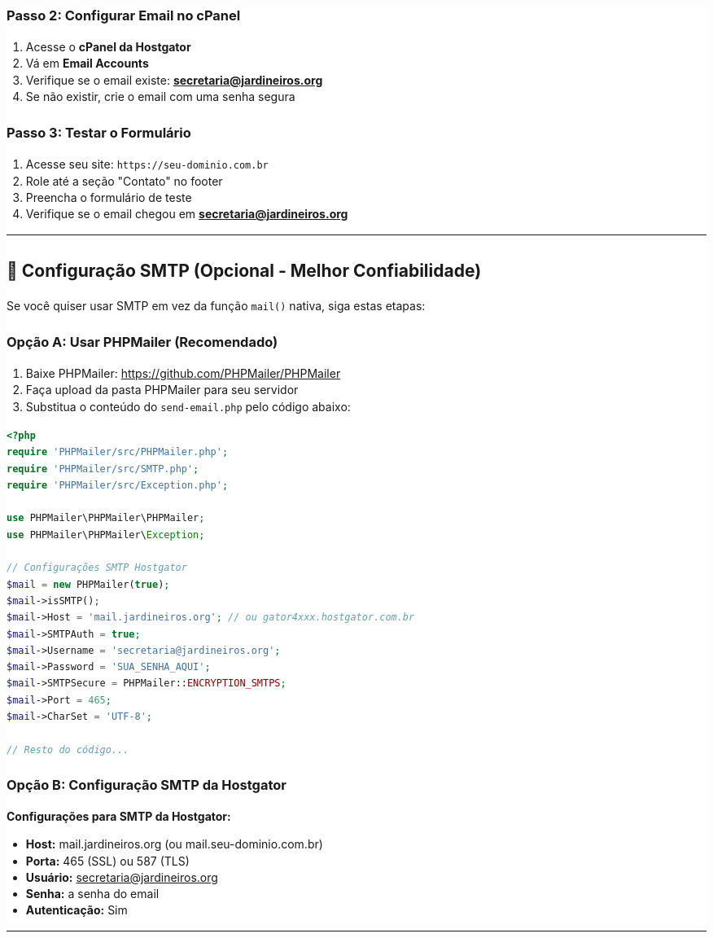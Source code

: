 ### Passo 2: Configurar Email no cPanel

1. Acesse o **cPanel da Hostgator**
2. Vá em **Email Accounts**
3. Verifique se o email existe: **secretaria@jardineiros.org**
4. Se não existir, crie o email com uma senha segura

### Passo 3: Testar o Formulário

1. Acesse seu site: `https://seu-dominio.com.br`
2. Role até a seção "Contato" no footer
3. Preencha o formulário de teste
4. Verifique se o email chegou em **secretaria@jardineiros.org**

---

## 🔧 Configuração SMTP (Opcional - Melhor Confiabilidade)

Se você quiser usar SMTP em vez da função `mail()` nativa, siga estas etapas:

### Opção A: Usar PHPMailer (Recomendado)

1. Baixe PHPMailer: https://github.com/PHPMailer/PHPMailer
2. Faça upload da pasta PHPMailer para seu servidor
3. Substitua o conteúdo do `send-email.php` pelo código abaixo:

```php
<?php
require 'PHPMailer/src/PHPMailer.php';
require 'PHPMailer/src/SMTP.php';
require 'PHPMailer/src/Exception.php';

use PHPMailer\PHPMailer\PHPMailer;
use PHPMailer\PHPMailer\Exception;

// Configurações SMTP Hostgator
$mail = new PHPMailer(true);
$mail->isSMTP();
$mail->Host = 'mail.jardineiros.org'; // ou gator4xxx.hostgator.com.br
$mail->SMTPAuth = true;
$mail->Username = 'secretaria@jardineiros.org';
$mail->Password = 'SUA_SENHA_AQUI';
$mail->SMTPSecure = PHPMailer::ENCRYPTION_SMTPS;
$mail->Port = 465;
$mail->CharSet = 'UTF-8';

// Resto do código...
```

### Opção B: Configuração SMTP da Hostgator

**Configurações para SMTP da Hostgator:**
- **Host:** mail.jardineiros.org (ou mail.seu-dominio.com.br)
- **Porta:** 465 (SSL) ou 587 (TLS)
- **Usuário:** secretaria@jardineiros.org
- **Senha:** a senha do email
- **Autenticação:** Sim

---